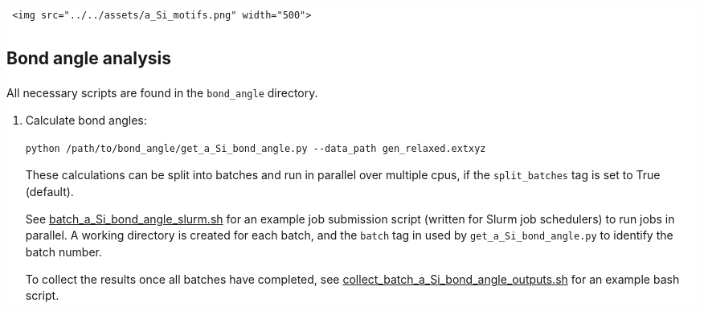      <img src="../../assets/a_Si_motifs.png" width="500"> 
   </p>

## Bond angle analysis
All necessary scripts are found in the `bond_angle` directory.

1. Calculate bond angles:
   ```
   python /path/to/bond_angle/get_a_Si_bond_angle.py --data_path gen_relaxed.extxyz
   ```
   These calculations can be split into batches and run in parallel over multiple cpus, if the `split_batches` tag is set to True (default).

   See [batch_a_Si_bond_angle_slurm.sh](https://github.com/ertekin-research-group/Dismai-Bench/blob/main/benchmark/a_Si/bond_angle/batch_a_Si_bond_angle_slurm.sh) for an
   example job submission script (written for Slurm job schedulers) to run jobs in parallel.
   A working directory is created for each batch, and the `batch` tag in used by `get_a_Si_bond_angle.py` to identify the batch number.

   To collect the results once all batches have completed, see [collect_batch_a_Si_bond_angle_outputs.sh](https://github.com/ertekin-research-group/Dismai-Bench/blob/main/benchmark/a_Si/bond_angle/collect_batch_a_Si_bond_angle_outputs.sh) 
   for an example bash script. 
